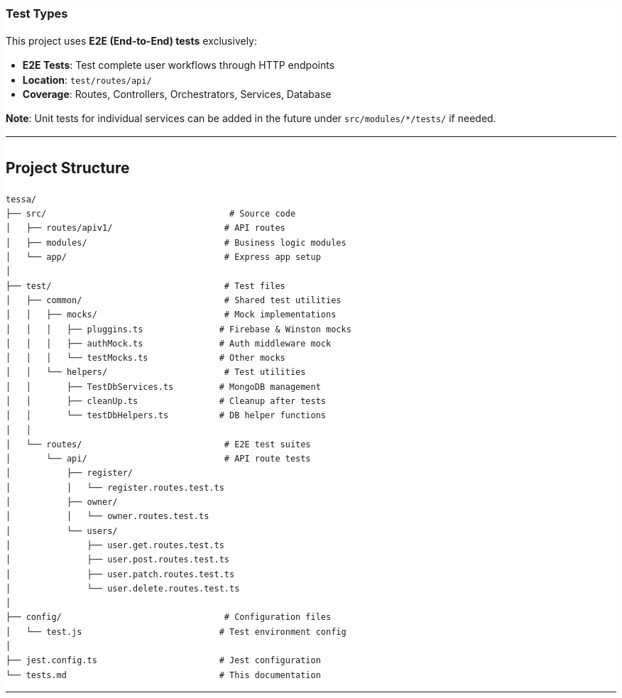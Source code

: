 ### Test Types

This project uses **E2E (End-to-End) tests** exclusively:

- **E2E Tests**: Test complete user workflows through HTTP endpoints
- **Location**: `test/routes/api/`
- **Coverage**: Routes, Controllers, Orchestrators, Services, Database

**Note**: Unit tests for individual services can be added in the future under `src/modules/*/tests/` if needed.

---

## Project Structure

```
tessa/
├── src/                                    # Source code
│   ├── routes/apiv1/                      # API routes
│   ├── modules/                           # Business logic modules
│   └── app/                               # Express app setup
│
├── test/                                  # Test files
│   ├── common/                            # Shared test utilities
│   │   ├── mocks/                         # Mock implementations
│   │   │   ├── pluggins.ts               # Firebase & Winston mocks
│   │   │   ├── authMock.ts               # Auth middleware mock
│   │   │   └── testMocks.ts              # Other mocks
│   │   └── helpers/                       # Test utilities
│   │       ├── TestDbServices.ts         # MongoDB management
│   │       ├── cleanUp.ts                # Cleanup after tests
│   │       └── testDbHelpers.ts          # DB helper functions
│   │
│   └── routes/                            # E2E test suites
│       └── api/                           # API route tests
│           ├── register/
│           │   └── register.routes.test.ts
│           ├── owner/
│           │   └── owner.routes.test.ts
│           └── users/
│               ├── user.get.routes.test.ts
│               ├── user.post.routes.test.ts
│               ├── user.patch.routes.test.ts
│               └── user.delete.routes.test.ts
│
├── config/                                # Configuration files
│   └── test.js                           # Test environment config
│
├── jest.config.ts                        # Jest configuration
└── tests.md                              # This documentation
```

---
